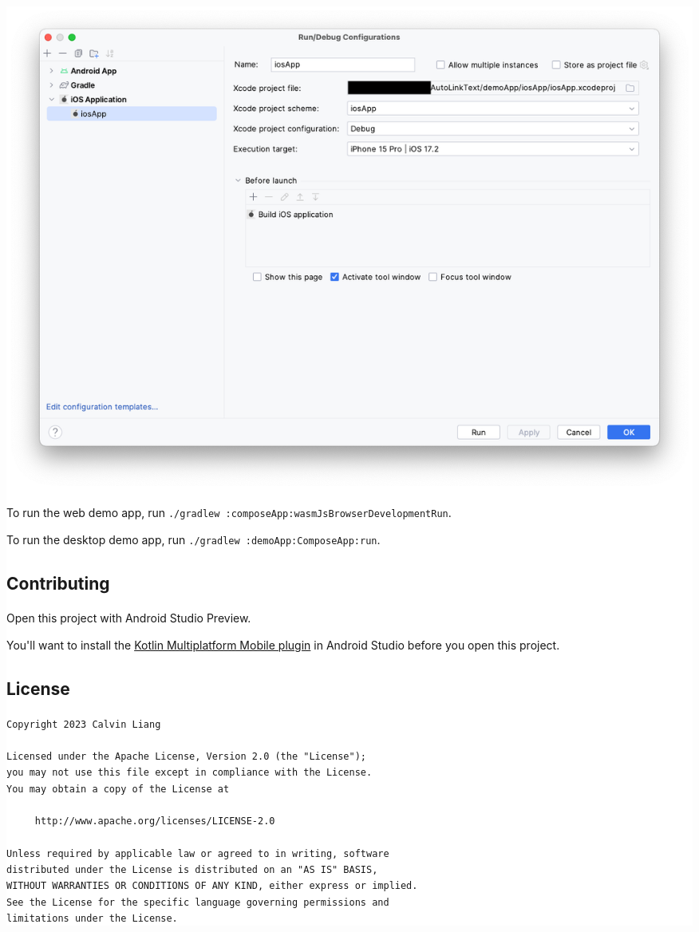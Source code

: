 ![Android Studio Debug Configuration Page](assets/android-studio-config.png)

To run the web demo app, run `./gradlew :composeApp:wasmJsBrowserDevelopmentRun`.

To run the desktop demo app, run `./gradlew :demoApp:ComposeApp:run`.

## Contributing

Open this project with Android Studio Preview.

You'll want to install the [Kotlin Multiplatform Mobile plugin](https://plugins.jetbrains.com/plugin/14936-kotlin-multiplatform-mobile) in Android Studio before you open this project.

## License

```
Copyright 2023 Calvin Liang

Licensed under the Apache License, Version 2.0 (the "License");
you may not use this file except in compliance with the License.
You may obtain a copy of the License at

     http://www.apache.org/licenses/LICENSE-2.0

Unless required by applicable law or agreed to in writing, software
distributed under the License is distributed on an "AS IS" BASIS,
WITHOUT WARRANTIES OR CONDITIONS OF ANY KIND, either express or implied.
See the License for the specific language governing permissions and
limitations under the License.
```

